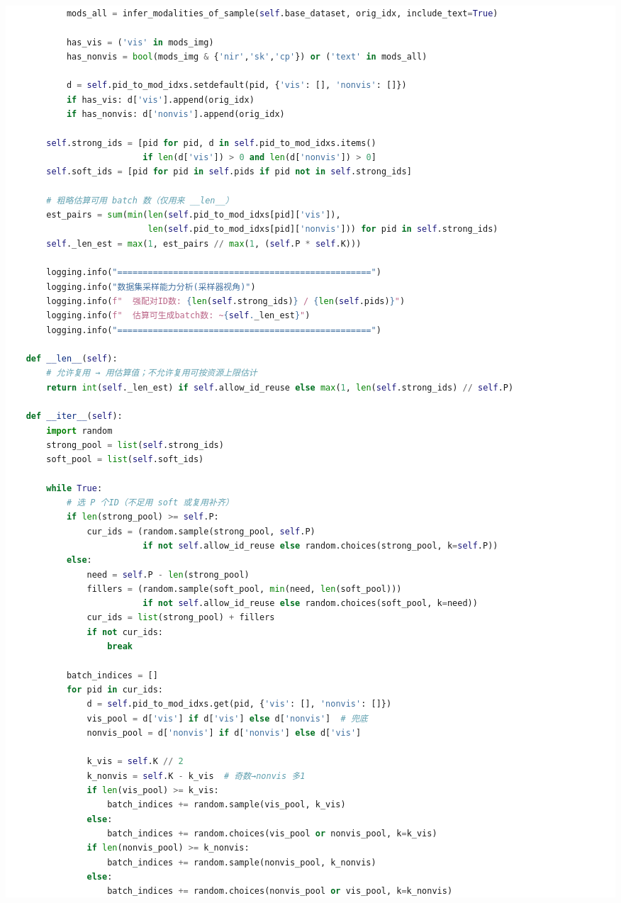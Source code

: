 ```python
            mods_all = infer_modalities_of_sample(self.base_dataset, orig_idx, include_text=True)

            has_vis = ('vis' in mods_img)
            has_nonvis = bool(mods_img & {'nir','sk','cp'}) or ('text' in mods_all)

            d = self.pid_to_mod_idxs.setdefault(pid, {'vis': [], 'nonvis': []})
            if has_vis: d['vis'].append(orig_idx)
            if has_nonvis: d['nonvis'].append(orig_idx)

        self.strong_ids = [pid for pid, d in self.pid_to_mod_idxs.items()
                           if len(d['vis']) > 0 and len(d['nonvis']) > 0]
        self.soft_ids = [pid for pid in self.pids if pid not in self.strong_ids]

        # 粗略估算可用 batch 数（仅用来 __len__）
        est_pairs = sum(min(len(self.pid_to_mod_idxs[pid]['vis']),
                            len(self.pid_to_mod_idxs[pid]['nonvis'])) for pid in self.strong_ids)
        self._len_est = max(1, est_pairs // max(1, (self.P * self.K)))

        logging.info("==================================================")
        logging.info("数据集采样能力分析(采样器视角)")
        logging.info(f"  强配对ID数: {len(self.strong_ids)} / {len(self.pids)}")
        logging.info(f"  估算可生成batch数: ~{self._len_est}")
        logging.info("==================================================")

    def __len__(self):
        # 允许复用 → 用估算值；不允许复用可按资源上限估计
        return int(self._len_est) if self.allow_id_reuse else max(1, len(self.strong_ids) // self.P)

    def __iter__(self):
        import random
        strong_pool = list(self.strong_ids)
        soft_pool = list(self.soft_ids)

        while True:
            # 选 P 个ID（不足用 soft 或复用补齐）
            if len(strong_pool) >= self.P:
                cur_ids = (random.sample(strong_pool, self.P)
                           if not self.allow_id_reuse else random.choices(strong_pool, k=self.P))
            else:
                need = self.P - len(strong_pool)
                fillers = (random.sample(soft_pool, min(need, len(soft_pool)))
                           if not self.allow_id_reuse else random.choices(soft_pool, k=need))
                cur_ids = list(strong_pool) + fillers
                if not cur_ids:
                    break

            batch_indices = []
            for pid in cur_ids:
                d = self.pid_to_mod_idxs.get(pid, {'vis': [], 'nonvis': []})
                vis_pool = d['vis'] if d['vis'] else d['nonvis']  # 兜底
                nonvis_pool = d['nonvis'] if d['nonvis'] else d['vis']

                k_vis = self.K // 2
                k_nonvis = self.K - k_vis  # 奇数→nonvis 多1
                if len(vis_pool) >= k_vis:
                    batch_indices += random.sample(vis_pool, k_vis)
                else:
                    batch_indices += random.choices(vis_pool or nonvis_pool, k=k_vis)
                if len(nonvis_pool) >= k_nonvis:
                    batch_indices += random.sample(nonvis_pool, k_nonvis)
                else:
                    batch_indices += random.choices(nonvis_pool or vis_pool, k=k_nonvis)
```